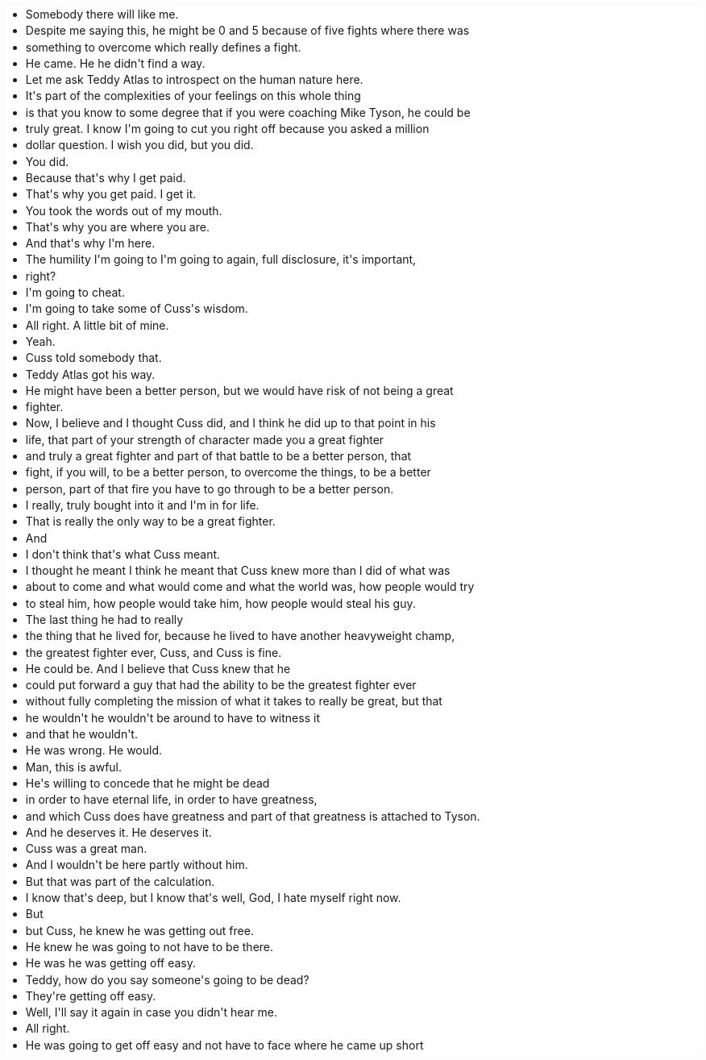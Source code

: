 *  Somebody there will like me.
*  Despite me saying this, he might be 0 and 5 because of five fights where there was
*  something to overcome which really defines a fight.
*  He came. He he didn't find a way.
*  Let me ask Teddy Atlas to introspect on the human nature here.
*  It's part of the complexities of your feelings on this whole thing
*  is that you know to some degree that if you were coaching Mike Tyson, he could be
*  truly great. I know I'm going to cut you right off because you asked a million
*  dollar question. I wish you did, but you did.
*  You did.
*  Because that's why I get paid.
*  That's why you get paid. I get it.
*  You took the words out of my mouth.
*  That's why you are where you are.
*  And that's why I'm here.
*  The humility I'm going to I'm going to again, full disclosure, it's important,
*  right?
*  I'm going to cheat.
*  I'm going to take some of Cuss's wisdom.
*  All right. A little bit of mine.
*  Yeah.
*  Cuss told somebody that.
*  Teddy Atlas got his way.
*  He might have been a better person, but we would have risk of not being a great
*  fighter.
*  Now, I believe and I thought Cuss did, and I think he did up to that point in his
*  life, that part of your strength of character made you a great fighter
*  and truly a great fighter and part of that battle to be a better person, that
*  fight, if you will, to be a better person, to overcome the things, to be a better
*  person, part of that fire you have to go through to be a better person.
*  I really, truly bought into it and I'm in for life.
*  That is really the only way to be a great fighter.
*  And
*  I don't think that's what Cuss meant.
*  I thought he meant I think he meant that Cuss knew more than I did of what was
*  about to come and what would come and what the world was, how people would try
*  to steal him, how people would take him, how people would steal his guy.
*  The last thing he had to really
*  the thing that he lived for, because he lived to have another heavyweight champ,
*  the greatest fighter ever, Cuss, and Cuss is fine.
*  He could be. And I believe that Cuss knew that he
*  could put forward a guy that had the ability to be the greatest fighter ever
*  without fully completing the mission of what it takes to really be great, but that
*  he wouldn't he wouldn't be around to have to witness it
*  and that he wouldn't.
*  He was wrong. He would.
*  Man, this is awful.
*  He's willing to concede that he might be dead
*  in order to have eternal life, in order to have greatness,
*  and which Cuss does have greatness and part of that greatness is attached to Tyson.
*  And he deserves it. He deserves it.
*  Cuss was a great man.
*  And I wouldn't be here partly without him.
*  But that was part of the calculation.
*  I know that's deep, but I know that's well, God, I hate myself right now.
*  But
*  but Cuss, he knew he was getting out free.
*  He knew he was going to not have to be there.
*  He was he was getting off easy.
*  Teddy, how do you say someone's going to be dead?
*  They're getting off easy.
*  Well, I'll say it again in case you didn't hear me.
*  All right.
*  He was going to get off easy and not have to face where he came up short
